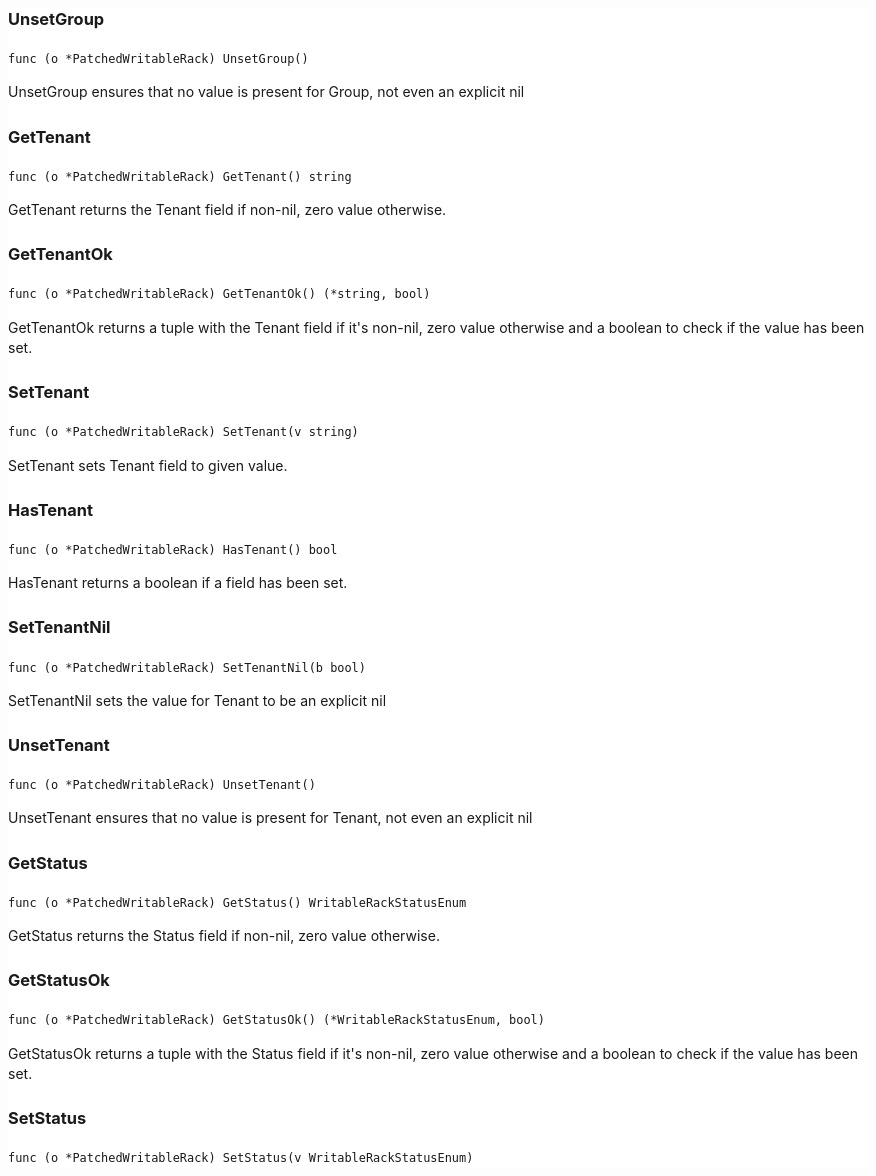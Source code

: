### UnsetGroup
`func (o *PatchedWritableRack) UnsetGroup()`

UnsetGroup ensures that no value is present for Group, not even an explicit nil
### GetTenant

`func (o *PatchedWritableRack) GetTenant() string`

GetTenant returns the Tenant field if non-nil, zero value otherwise.

### GetTenantOk

`func (o *PatchedWritableRack) GetTenantOk() (*string, bool)`

GetTenantOk returns a tuple with the Tenant field if it's non-nil, zero value otherwise
and a boolean to check if the value has been set.

### SetTenant

`func (o *PatchedWritableRack) SetTenant(v string)`

SetTenant sets Tenant field to given value.

### HasTenant

`func (o *PatchedWritableRack) HasTenant() bool`

HasTenant returns a boolean if a field has been set.

### SetTenantNil

`func (o *PatchedWritableRack) SetTenantNil(b bool)`

 SetTenantNil sets the value for Tenant to be an explicit nil

### UnsetTenant
`func (o *PatchedWritableRack) UnsetTenant()`

UnsetTenant ensures that no value is present for Tenant, not even an explicit nil
### GetStatus

`func (o *PatchedWritableRack) GetStatus() WritableRackStatusEnum`

GetStatus returns the Status field if non-nil, zero value otherwise.

### GetStatusOk

`func (o *PatchedWritableRack) GetStatusOk() (*WritableRackStatusEnum, bool)`

GetStatusOk returns a tuple with the Status field if it's non-nil, zero value otherwise
and a boolean to check if the value has been set.

### SetStatus

`func (o *PatchedWritableRack) SetStatus(v WritableRackStatusEnum)`
